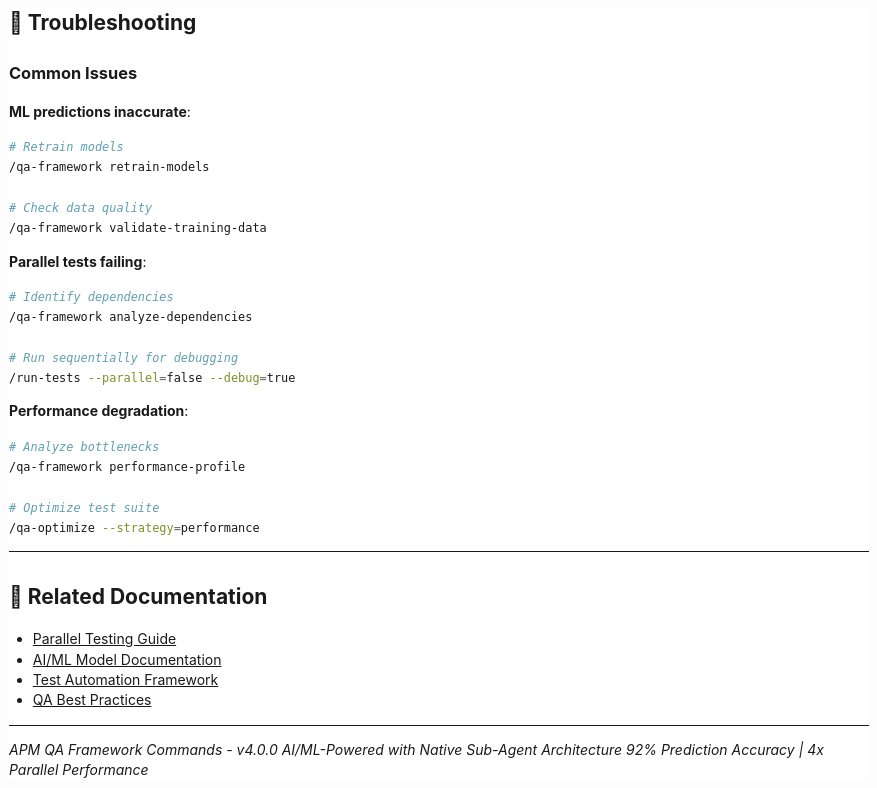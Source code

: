 
## 🚨 Troubleshooting

### Common Issues

**ML predictions inaccurate**:
```bash
# Retrain models
/qa-framework retrain-models

# Check data quality
/qa-framework validate-training-data
```

**Parallel tests failing**:
```bash
# Identify dependencies
/qa-framework analyze-dependencies

# Run sequentially for debugging
/run-tests --parallel=false --debug=true
```

**Performance degradation**:
```bash
# Analyze bottlenecks
/qa-framework performance-profile

# Optimize test suite
/qa-optimize --strategy=performance
```

---

## 🔗 Related Documentation

- [Parallel Testing Guide](./PARALLEL-TESTING.md)
- [AI/ML Model Documentation](./ML-MODELS.md)
- [Test Automation Framework](./AUTOMATION.md)
- [QA Best Practices](./QA-BEST-PRACTICES.md)

---

*APM QA Framework Commands - v4.0.0*
*AI/ML-Powered with Native Sub-Agent Architecture*
*92% Prediction Accuracy | 4x Parallel Performance*